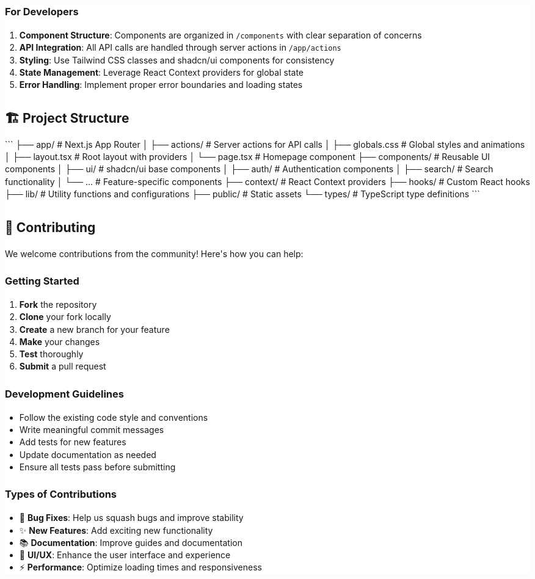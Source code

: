 ### For Developers
1. **Component Structure**: Components are organized in `/components` with clear separation of concerns
2. **API Integration**: All API calls are handled through server actions in `/app/actions`
3. **Styling**: Use Tailwind CSS classes and shadcn/ui components for consistency
4. **State Management**: Leverage React Context providers for global state
5. **Error Handling**: Implement proper error boundaries and loading states

## 🏗️ Project Structure

\`\`\`
├── app/                    # Next.js App Router
│   ├── actions/           # Server actions for API calls
│   ├── globals.css        # Global styles and animations
│   ├── layout.tsx         # Root layout with providers
│   └── page.tsx           # Homepage component
├── components/            # Reusable UI components
│   ├── ui/               # shadcn/ui base components
│   ├── auth/             # Authentication components
│   ├── search/           # Search functionality
│   └── ...               # Feature-specific components
├── context/              # React Context providers
├── hooks/                # Custom React hooks
├── lib/                  # Utility functions and configurations
├── public/               # Static assets
└── types/                # TypeScript type definitions
\`\`\`

## 🤝 Contributing

We welcome contributions from the community! Here's how you can help:

### Getting Started
1. **Fork** the repository
2. **Clone** your fork locally
3. **Create** a new branch for your feature
4. **Make** your changes
5. **Test** thoroughly
6. **Submit** a pull request

### Development Guidelines
- Follow the existing code style and conventions
- Write meaningful commit messages
- Add tests for new features
- Update documentation as needed
- Ensure all tests pass before submitting

### Types of Contributions
- 🐛 **Bug Fixes**: Help us squash bugs and improve stability
- ✨ **New Features**: Add exciting new functionality
- 📚 **Documentation**: Improve guides and documentation
- 🎨 **UI/UX**: Enhance the user interface and experience
- ⚡ **Performance**: Optimize loading times and responsiveness
